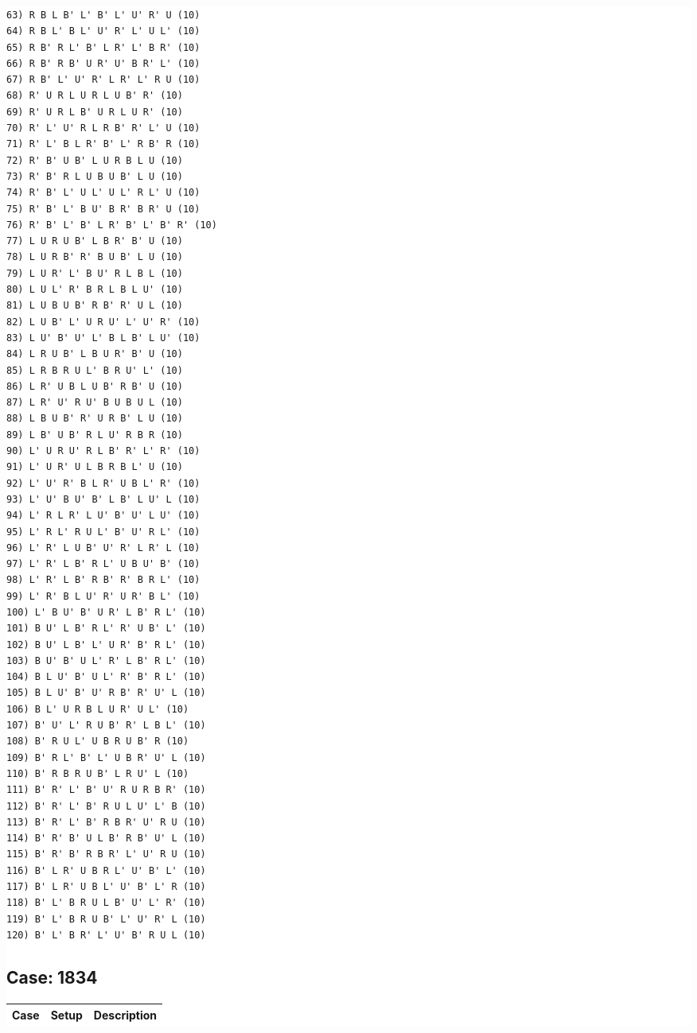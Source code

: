 ```
63) R B L B' L' B' L' U' R' U (10)
64) R B L' B L' U' R' L' U L' (10)
65) R B' R L' B' L R' L' B R' (10)
66) R B' R B' U R' U' B R' L' (10)
67) R B' L' U' R' L R' L' R U (10)
68) R' U R L U R L U B' R' (10)
69) R' U R L B' U R L U R' (10)
70) R' L' U' R L R B' R' L' U (10)
71) R' L' B L R' B' L' R B' R (10)
72) R' B' U B' L U R B L U (10)
73) R' B' R L U B U B' L U (10)
74) R' B' L' U L' U L' R L' U (10)
75) R' B' L' B U' B R' B R' U (10)
76) R' B' L' B' L R' B' L' B' R' (10)
77) L U R U B' L B R' B' U (10)
78) L U R B' R' B U B' L U (10)
79) L U R' L' B U' R L B L (10)
80) L U L' R' B R L B L U' (10)
81) L U B U B' R B' R' U L (10)
82) L U B' L' U R U' L' U' R' (10)
83) L U' B' U' L' B L B' L U' (10)
84) L R U B' L B U R' B' U (10)
85) L R B R U L' B R U' L' (10)
86) L R' U B L U B' R B' U (10)
87) L R' U' R U' B U B U L (10)
88) L B U B' R' U R B' L U (10)
89) L B' U B' R L U' R B R (10)
90) L' U R U' R L B' R' L' R' (10)
91) L' U R' U L B R B L' U (10)
92) L' U' R' B L R' U B L' R' (10)
93) L' U' B U' B' L B' L U' L (10)
94) L' R L R' L U' B' U' L U' (10)
95) L' R L' R U L' B' U' R L' (10)
96) L' R' L U B' U' R' L R' L (10)
97) L' R' L B' R L' U B U' B' (10)
98) L' R' L B' R B' R' B R L' (10)
99) L' R' B L U' R' U R' B L' (10)
100) L' B U' B' U R' L B' R L' (10)
101) B U' L B' R L' R' U B' L' (10)
102) B U' L B' L' U R' B' R L' (10)
103) B U' B' U L' R' L B' R L' (10)
104) B L U' B' U L' R' B' R L' (10)
105) B L U' B' U' R B' R' U' L (10)
106) B L' U R B L U R' U L' (10)
107) B' U' L' R U B' R' L B L' (10)
108) B' R U L' U B R U B' R (10)
109) B' R L' B' L' U B R' U' L (10)
110) B' R B R U B' L R U' L (10)
111) B' R' L' B' U' R U R B R' (10)
112) B' R' L' B' R U L U' L' B (10)
113) B' R' L' B' R B R' U' R U (10)
114) B' R' B' U L B' R B' U' L (10)
115) B' R' B' R B R' L' U' R U (10)
116) B' L R' U B R L' U' B' L' (10)
117) B' L R' U B L' U' B' L' R (10)
118) B' L' B R U L B' U' L' R' (10)
119) B' L' B R U B' L' U' R' L (10)
120) B' L' B R' L' U' B' R U L (10)
```
## Case: 1834
| Case | Setup | Description |
| ---- | ----- | ----------- |
